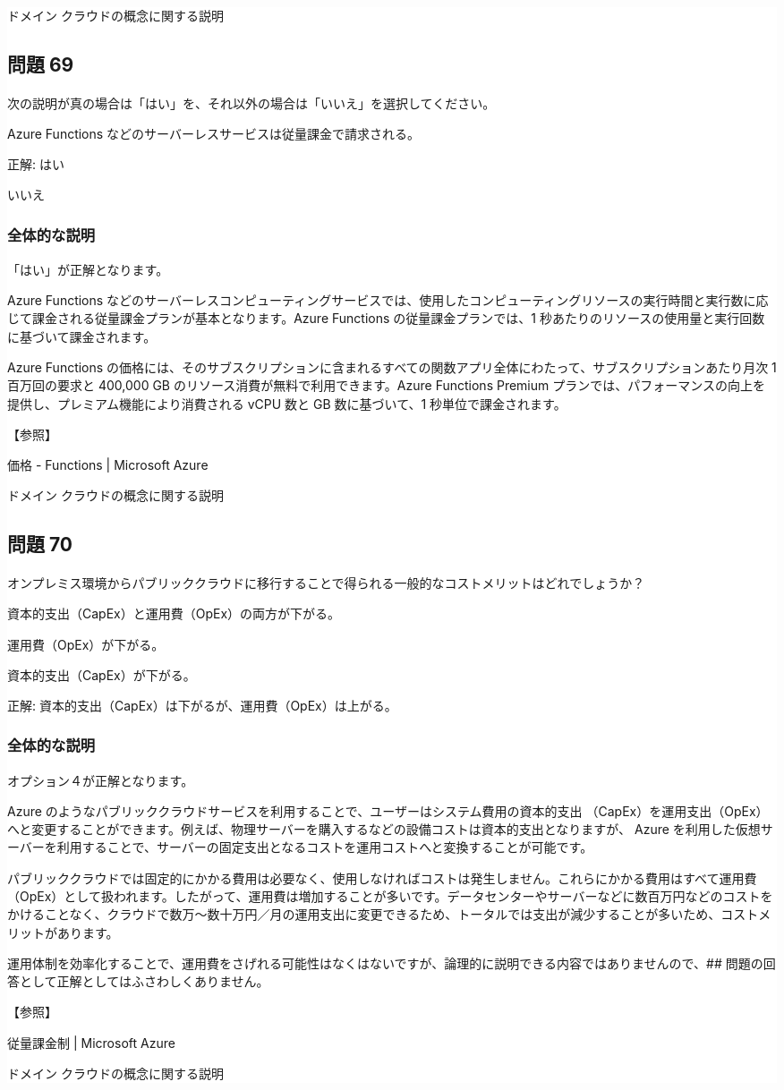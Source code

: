 ドメイン
クラウドの概念に関する説明

## 問題 69

次の説明が真の場合は「はい」を、それ以外の場合は「いいえ」を選択してください。

Azure Functions などのサーバーレスサービスは従量課金で請求される。

正解: はい

いいえ

### 全体的な説明

「はい」が正解となります。

Azure Functions などのサーバーレスコンピューティングサービスでは、使用したコンピューティングリソースの実行時間と実行数に応じて課金される従量課金プランが基本となります。Azure Functions の従量課金プランでは、1 秒あたりのリソースの使用量と実行回数に基づいて課金されます。

Azure Functions の価格には、そのサブスクリプションに含まれるすべての関数アプリ全体にわたって、サブスクリプションあたり月次 1 百万回の要求と 400,000 GB のリソース消費が無料で利用できます。Azure Functions Premium プランでは、パフォーマンスの向上を提供し、プレミアム機能により消費される vCPU 数と GB 数に基づいて、1 秒単位で課金されます。

【参照】

価格 - Functions | Microsoft Azure

ドメイン
クラウドの概念に関する説明

## 問題 70

オンプレミス環境からパブリッククラウドに移行することで得られる一般的なコストメリットはどれでしょうか？

資本的支出（CapEx）と運用費（OpEx）の両方が下がる。

運用費（OpEx）が下がる。

資本的支出（CapEx）が下がる。

正解: 資本的支出（CapEx）は下がるが、運用費（OpEx）は上がる。

### 全体的な説明

オプション４が正解となります。

Azure のようなパブリッククラウドサービスを利用することで、ユーザーはシステム費用の資本的支出 （CapEx）を運用支出（OpEx）へと変更することができます。例えば、物理サーバーを購入するなどの設備コストは資本的支出となりますが、 Azure を利用した仮想サーバーを利用することで、サーバーの固定支出となるコストを運用コストへと変換することが可能です。

パブリッククラウドでは固定的にかかる費用は必要なく、使用しなければコストは発生しません。これらにかかる費用はすべて運用費（OpEx）として扱われます。したがって、運用費は増加することが多いです。データセンターやサーバーなどに数百万円などのコストをかけることなく、クラウドで数万～数十万円／月の運用支出に変更できるため、トータルでは支出が減少することが多いため、コストメリットがあります。

運用体制を効率化することで、運用費をさげれる可能性はなくはないですが、論理的に説明できる内容ではありませんので、## 問題の回答として正解としてはふさわしくありません。

【参照】

従量課金制 | Microsoft Azure

ドメイン
クラウドの概念に関する説明

